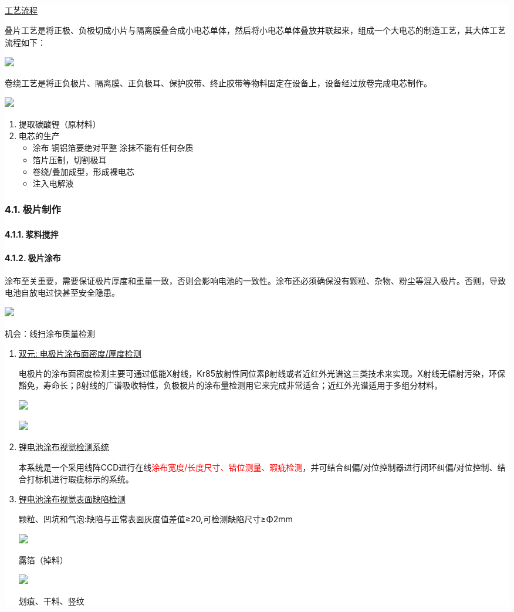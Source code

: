 [工艺流程](https://www.bilibili.com/video/BV1Rv411q7Lt)

叠片工艺是将正极、负极切成小片与隔离膜叠合成小电芯单体，然后将小电芯单体叠放并联起来，组成一个大电芯的制造工艺，其大体工艺流程如下：

![](电池行业入门/电池行业入门-5.jpg)

卷绕工艺是将正负极片、隔离膜、正负极耳、保护胶带、终止胶带等物料固定在设备上，设备经过放卷完成电芯制作。

![](电池行业入门/电池行业入门-6.jpg)

1. 提取碳酸锂（原材料）
2. 电芯的生产
    + 涂布
        铜铝箔要绝对平整
        涂抹不能有任何杂质
    + 箔片压制，切割极耳
    + 卷绕/叠加成型，形成裸电芯
    + 注入电解液

### 4.1. 极片制作

#### 4.1.1. 浆料搅拌

#### 4.1.2. 极片涂布

涂布至关重要，需要保证极片厚度和重量一致，否则会影响电池的一致性。涂布还必须确保没有颗粒、杂物、粉尘等混入极片。否则，导致电池自放电过快甚至安全隐患。

![](电池行业入门/电池行业入门-12.jpg)

机会：线扫涂布质量检测

1. [双元: 电极片涂布面密度/厚度检测](http://www.zjusy.com/pro_show.aspx?id=395)

    电极片的涂布面密度检测主要可通过低能X射线，Kr85放射性同位素β射线或者近红外光谱这三类技术来实现。X射线无辐射污染，环保豁免，寿命长；β射线的广谱吸收特性，负极极片的涂布量检测用它来完成非常适合；近红外光谱适用于多组分材料。

    ![](电池行业入门/电池行业入门-13.jpg)

    ![](电池行业入门/电池行业入门-14.jpg)

1. [锂电池涂布视觉检测系统](http://www.tizer.com.cn/info/18128.html)

    本系统是一个采用线阵CCD进行在线<font color=#FF0000>涂布宽度/长度尺寸、错位测量、瑕疵检测</font>，并可结合纠偏/对位控制器进行闭环纠偏/对位控制、结合打标机进行瑕疵标示的系统。

1. [锂电池涂布视觉表面缺陷检测](https://jiandaoshi.com/Products/ldtbbmqxjc.html)

    颗粒、凹坑和气泡:缺陷与正常表面灰度值差值≥20,可检测缺陷尺寸≥Φ2mm

    ![](电池行业入门/电池行业入门-15.jpg)

    露箔（掉料）

    ![](电池行业入门/电池行业入门-16.jpg)

    划痕、干料、竖纹
